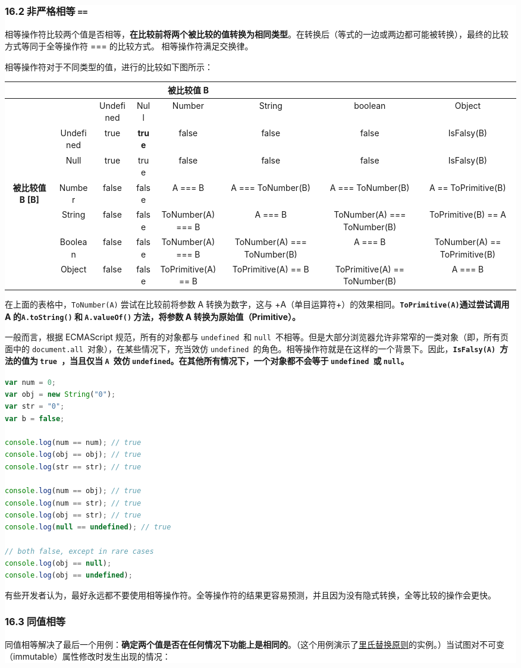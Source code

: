 ### 16.2 非严格相等 `==`

相等操作符比较两个值是否相等，**在比较前将两个被比较的值转换为相同类型**。在转换后（等式的一边或两边都可能被转换），最终的比较方式等同于全等操作符 === 的比较方式。 相等操作符满足交换律。

相等操作符对于不同类型的值，进行的比较如下图所示：

|                    |           |           |          |     被比较值 B      |                             |                               |                               |
| :----------------: | :-------: | :-------: | :------: | :-----------------: | :-------------------------: | :---------------------------: | :---------------------------: |
|                    |           | Undefined |   Null   |       Number        |           String            |            boolean            |            Object             |
|                    | Undefined |   true    | **true** |        false        |            false            |             false             |          IsFalsy(B)           |
|                    |   Null    |   true    |   true   |        false        |            false            |             false             |          IsFalsy(B)           |
| **被比较值 B [B]** |  Number   |   false   |  false   |       A === B       |      A === ToNumber(B)      |       A === ToNumber(B)       |      A == ToPrimitive(B)      |
|                    |  String   |   false   |  false   |  ToNumber(A) === B  |           A === B           |  ToNumber(A) === ToNumber(B)  |      ToPrimitive(B) == A      |
|                    |  Boolean  |   false   |  false   |  ToNumber(A) === B  | ToNumber(A) === ToNumber(B) |           A  === B            | ToNumber(A) == ToPrimitive(B) |
|                    |  Object   |   false   |  false   | ToPrimitive(A) == B |     ToPrimitive(A) == B     | ToPrimitive(A) == ToNumber(B) |            A === B            |

在上面的表格中，`ToNumber(A)` 尝试在比较前将参数 A 转换为数字，这与 +A（单目运算符+）的效果相同。**`ToPrimitive(A)`通过尝试调用 A 的`A.toString()` 和 `A.valueOf()` 方法，将参数 A 转换为原始值（Primitive）。**

一般而言，根据 ECMAScript 规范，所有的对象都与 `undefined `和 `null `不相等。但是大部分浏览器允许非常窄的一类对象（即，所有页面中的 `document.all `对象），在某些情况下，充当效仿 `undefined `的角色。相等操作符就是在这样的一个背景下。因此，**`IsFalsy(A) `方法的值为 `true `，当且仅当 `A `效仿 `undefined`。在其他所有情况下，一个对象都不会等于 `undefined `或 `null`。**

```js
var num = 0;
var obj = new String("0");
var str = "0";
var b = false;

console.log(num == num); // true
console.log(obj == obj); // true
console.log(str == str); // true

console.log(num == obj); // true
console.log(num == str); // true
console.log(obj == str); // true
console.log(null == undefined); // true

// both false, except in rare cases
console.log(obj == null);
console.log(obj == undefined);
```

有些开发者认为，最好永远都不要使用相等操作符。全等操作符的结果更容易预测，并且因为没有隐式转换，全等比较的操作会更快。

### 16.3 同值相等

同值相等解决了最后一个用例：**确定两个值是否在任何情况下功能上是相同的**。（这个用例演示了[里氏替换原则](http://zh.wikipedia.org/zh-cn/里氏替换原则)的实例。）当试图对不可变（immutable）属性修改时发生出现的情况：
